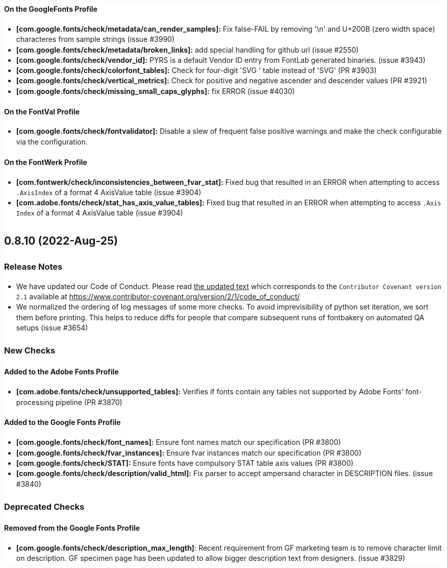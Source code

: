 
#### On the GoogleFonts Profile
  - **[com.google.fonts/check/metadata/can_render_samples]:** Fix false-FAIL by removing '\n' and U+200B (zero width space) characteres from sample strings (issue #3990)
  - **[com.google.fonts/check/metadata/broken_links]:** add special handling for github url (issue #2550)
  - **[com.google.fonts/check/vendor_id]:** PYRS is a default Vendor ID entry from FontLab generated binaries. (issue #3943)
  - **[com.google.fonts/check/colorfont_tables]:** Check for four-digit 'SVG ' table instead of 'SVG' (PR #3903)
  - **[com.google.fonts/check/vertical_metrics]:** Check for positive and negative ascender and descender values (PR #3921)
  - **[com.google.fonts/check/missing_small_caps_glyphs]:** fix ERROR (issue #4030)

#### On the FontVal Profile
  - **[com.google.fonts/check/fontvalidator]:** Disable a slew of frequent false positive warnings and make the check configurable via the configuration.

#### On the FontWerk Profile
  - **[com.fontwerk/check/inconsistencies_between_fvar_stat]:** Fixed bug that resulted in an ERROR when attempting to access `.AxisIndex` of a format 4 AxisValue table (issue #3904)
  - **[com.adobe.fonts/check/stat_has_axis_value_tables]:** Fixed bug that resulted in an ERROR when attempting to access `.AxisIndex` of a format 4 AxisValue table (issue #3904)


## 0.8.10 (2022-Aug-25)
### Release Notes
  - We have updated our Code of Conduct. Please read [the updated text](CODE_OF_CONDUCT.md) which corresponds to the `Contributor Covenant version 2.1` available at https://www.contributor-covenant.org/version/2/1/code_of_conduct/
  - We normalized the ordering of log messages of some more checks. To avoid imprevisibility of python set iteration, we sort them before printing. This helps to reduce diffs for people that compare subsequent runs of fontbakery on automated QA setups (issue #3654)

### New Checks
#### Added to the Adobe Fonts Profile
  - **[com.adobe.fonts/check/unsupported_tables]:** Verifies if fonts contain any tables not supported by Adobe Fonts' font-processing pipeline (PR #3870)

#### Added to the Google Fonts Profile
  - **[com.google.fonts/check/font_names]:** Ensure font names match our specification (PR #3800)
  - **[com.google.fonts/check/fvar_instances]:** Ensure fvar instances match our specification (PR #3800)
  - **[com.google.fonts/check/STAT]:** Ensure fonts have compulsory STAT table axis values (PR #3800)
  - **[com.google.fonts/check/description/valid_html]:** Fix parser to accept ampersand character in DESCRIPTION files. (issue #3840)

### Deprecated Checks
#### Removed from the Google Fonts Profile
  - **[com.google.fonts/check/description_max_length]**: Recent requirement from GF marketing team is to remove character limit on description. GF specimen page has been updated to allow bigger description text from designers. (issue #3829)
